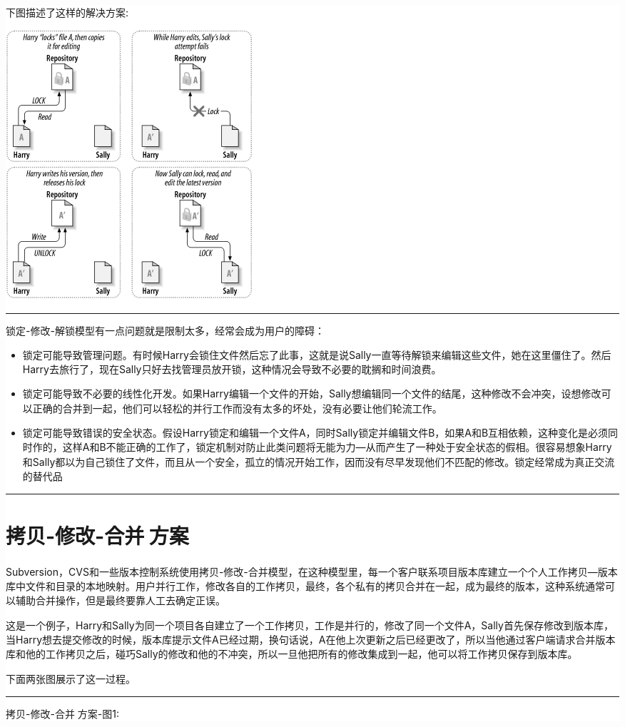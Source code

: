 下图描述了这样的解决方案:

![](img/lock-edit-unlock.png)

---

锁定-修改-解锁模型有一点问题就是限制太多，经常会成为用户的障碍：

* 锁定可能导致管理问题。有时候Harry会锁住文件然后忘了此事，这就是说Sally一直等待解锁来编辑这些文件，她在这里僵住了。然后Harry去旅行了，现在Sally只好去找管理员放开锁，这种情况会导致不必要的耽搁和时间浪费。

* 锁定可能导致不必要的线性化开发。如果Harry编辑一个文件的开始，Sally想编辑同一个文件的结尾，这种修改不会冲突，设想修改可以正确的合并到一起，他们可以轻松的并行工作而没有太多的坏处，没有必要让他们轮流工作。

* 锁定可能导致错误的安全状态。假设Harry锁定和编辑一个文件A，同时Sally锁定并编辑文件B，如果A和B互相依赖，这种变化是必须同时作的，这样A和B不能正确的工作了，锁定机制对防止此类问题将无能为力—从而产生了一种处于安全状态的假相。很容易想象Harry和Sally都以为自己锁住了文件，而且从一个安全，孤立的情况开始工作，因而没有尽早发现他们不匹配的修改。锁定经常成为真正交流的替代品

---

# 拷贝-修改-合并 方案

Subversion，CVS和一些版本控制系统使用拷贝-修改-合并模型，在这种模型里，每一个客户联系项目版本库建立一个个人工作拷贝—版本库中文件和目录的本地映射。用户并行工作，修改各自的工作拷贝，最终，各个私有的拷贝合并在一起，成为最终的版本，这种系统通常可以辅助合并操作，但是最终要靠人工去确定正误。

这是一个例子，Harry和Sally为同一个项目各自建立了一个工作拷贝，工作是并行的，修改了同一个文件A，Sally首先保存修改到版本库，当Harry想去提交修改的时候，版本库提示文件A已经过期，换句话说，A在他上次更新之后已经更改了，所以当他通过客户端请求合并版本库和他的工作拷贝之后，碰巧Sally的修改和他的不冲突，所以一旦他把所有的修改集成到一起，他可以将工作拷贝保存到版本库。

下面两张图展示了这一过程。

---

拷贝-修改-合并 方案-图1:
